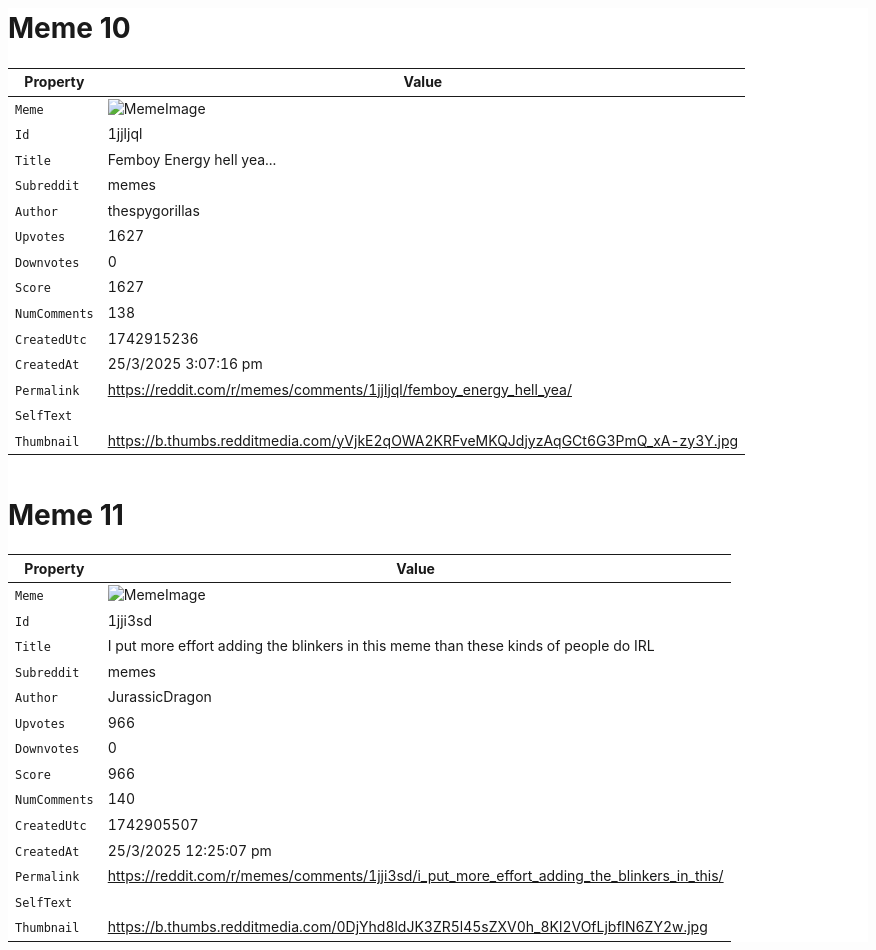 
# Meme 10 
 | Property     | Value |
|--------------|-------|
| `Meme`        | ![MemeImage](https://i.redd.it/y0kjxfvopuqe1.png) |
| `Id`         | 1jjljql |
| `Title`      | Femboy Energy hell yea... |
| `Subreddit`  | memes |
| `Author`     | thespygorillas |
| `Upvotes`    | 1627 |
| `Downvotes`  | 0 |
| `Score`      | 1627 |
| `NumComments`| 138 |
| `CreatedUtc` | 1742915236 |
| `CreatedAt`  | 25/3/2025 3:07:16 pm |
| `Permalink`  | https://reddit.com/r/memes/comments/1jjljql/femboy_energy_hell_yea/ |
| `SelfText`   |  |
| `Thumbnail`  | https://b.thumbs.redditmedia.com/yVjkE2qOWA2KRFveMKQJdjyzAqGCt6G3PmQ_xA-zy3Y.jpg |


# Meme 11 
 | Property     | Value |
|--------------|-------|
| `Meme`        | ![MemeImage](https://i.redd.it/zavwh0pwwtqe1.jpeg) |
| `Id`         | 1jji3sd |
| `Title`      | I put more effort adding the blinkers in this meme than these kinds of people do IRL |
| `Subreddit`  | memes |
| `Author`     | JurassicDragon |
| `Upvotes`    | 966 |
| `Downvotes`  | 0 |
| `Score`      | 966 |
| `NumComments`| 140 |
| `CreatedUtc` | 1742905507 |
| `CreatedAt`  | 25/3/2025 12:25:07 pm |
| `Permalink`  | https://reddit.com/r/memes/comments/1jji3sd/i_put_more_effort_adding_the_blinkers_in_this/ |
| `SelfText`   |  |
| `Thumbnail`  | https://b.thumbs.redditmedia.com/0DjYhd8ldJK3ZR5l45sZXV0h_8Kl2VOfLjbflN6ZY2w.jpg |
